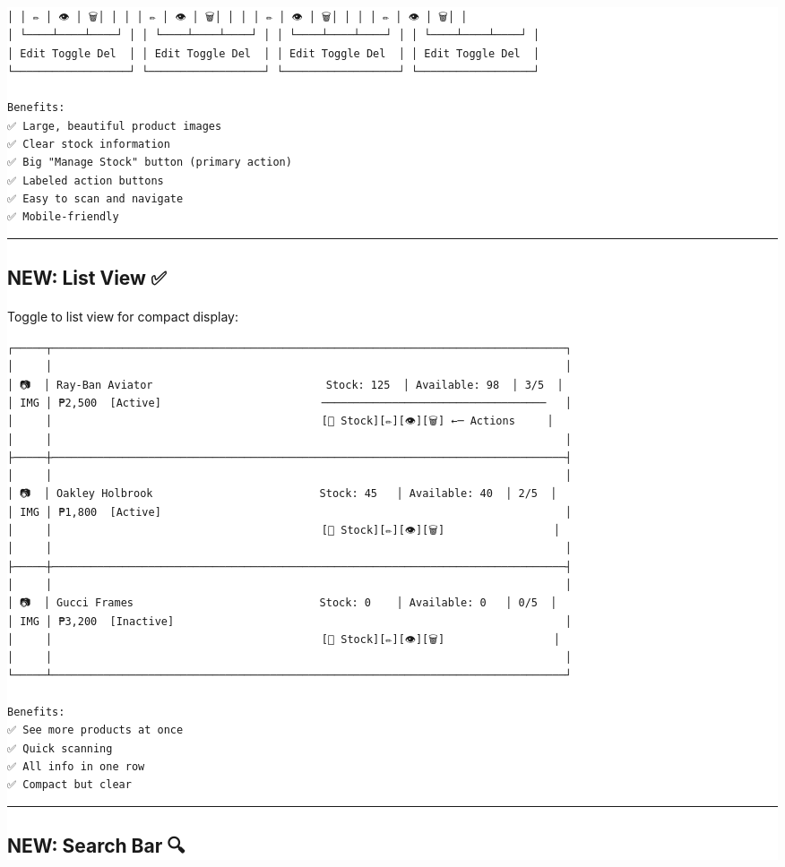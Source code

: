 ```
│ │ ✏️ │ 👁 │ 🗑│ │ │ │ ✏️ │ 👁 │ 🗑│ │ │ │ ✏️ │ 👁 │ 🗑│ │ │ │ ✏️ │ 👁 │ 🗑│ │
│ └────┴────┴────┘ │ │ └────┴────┴────┘ │ │ └────┴────┴────┘ │ │ └────┴────┴────┘ │
│ Edit Toggle Del  │ │ Edit Toggle Del  │ │ Edit Toggle Del  │ │ Edit Toggle Del  │
└──────────────────┘ └──────────────────┘ └──────────────────┘ └──────────────────┘

Benefits:
✅ Large, beautiful product images
✅ Clear stock information
✅ Big "Manage Stock" button (primary action)
✅ Labeled action buttons
✅ Easy to scan and navigate
✅ Mobile-friendly
```

---

## **NEW: List View** ✅

Toggle to list view for compact display:

```
┌─────┬────────────────────────────────────────────────────────────────────────────────┐
│     │                                                                                │
│ 📷  │ Ray-Ban Aviator                           Stock: 125  │ Available: 98  │ 3/5  │
│ IMG │ ₱2,500  [Active]                         ───────────────────────────────────   │
│     │                                          [🏢 Stock][✏️][👁][🗑] ←─ Actions     │
│     │                                                                                │
├─────┼────────────────────────────────────────────────────────────────────────────────┤
│     │                                                                                │
│ 📷  │ Oakley Holbrook                          Stock: 45   │ Available: 40  │ 2/5  │
│ IMG │ ₱1,800  [Active]                                                               │
│     │                                          [🏢 Stock][✏️][👁][🗑]                 │
│     │                                                                                │
├─────┼────────────────────────────────────────────────────────────────────────────────┤
│     │                                                                                │
│ 📷  │ Gucci Frames                             Stock: 0    │ Available: 0   │ 0/5  │
│ IMG │ ₱3,200  [Inactive]                                                             │
│     │                                          [🏢 Stock][✏️][👁][🗑]                 │
│     │                                                                                │
└─────┴────────────────────────────────────────────────────────────────────────────────┘

Benefits:
✅ See more products at once
✅ Quick scanning
✅ All info in one row
✅ Compact but clear
```

---

## **NEW: Search Bar** 🔍
